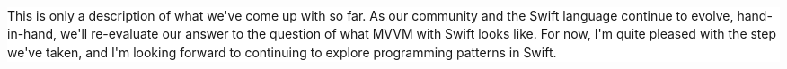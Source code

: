 This is only a description of what we've come up with so far. As our community and the Swift language continue to evolve, hand-in-hand, we'll re-evaluate our answer to the question of what MVVM with Swift looks like. For now, I'm quite pleased with the step we've taken, and I'm looking forward to continuing to explore programming patterns in Swift.
